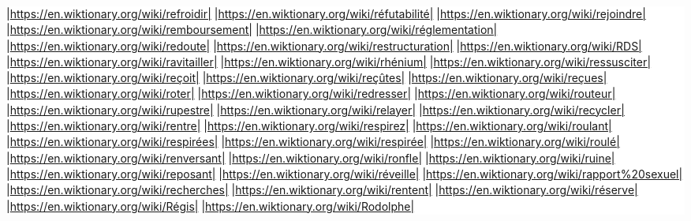 |https://en.wiktionary.org/wiki/refroidir|
|https://en.wiktionary.org/wiki/réfutabilité|
|https://en.wiktionary.org/wiki/rejoindre|
|https://en.wiktionary.org/wiki/remboursement|
|https://en.wiktionary.org/wiki/réglementation|
|https://en.wiktionary.org/wiki/redoute|
|https://en.wiktionary.org/wiki/restructuration|
|https://en.wiktionary.org/wiki/RDS|
|https://en.wiktionary.org/wiki/ravitailler|
|https://en.wiktionary.org/wiki/rhénium|
|https://en.wiktionary.org/wiki/ressusciter|
|https://en.wiktionary.org/wiki/reçoit|
|https://en.wiktionary.org/wiki/reçûtes|
|https://en.wiktionary.org/wiki/reçues|
|https://en.wiktionary.org/wiki/roter|
|https://en.wiktionary.org/wiki/redresser|
|https://en.wiktionary.org/wiki/routeur|
|https://en.wiktionary.org/wiki/rupestre|
|https://en.wiktionary.org/wiki/relayer|
|https://en.wiktionary.org/wiki/recycler|
|https://en.wiktionary.org/wiki/rentre|
|https://en.wiktionary.org/wiki/respirez|
|https://en.wiktionary.org/wiki/roulant|
|https://en.wiktionary.org/wiki/respirées|
|https://en.wiktionary.org/wiki/respirée|
|https://en.wiktionary.org/wiki/roulé|
|https://en.wiktionary.org/wiki/renversant|
|https://en.wiktionary.org/wiki/ronfle|
|https://en.wiktionary.org/wiki/ruine|
|https://en.wiktionary.org/wiki/reposant|
|https://en.wiktionary.org/wiki/réveille|
|https://en.wiktionary.org/wiki/rapport%20sexuel|
|https://en.wiktionary.org/wiki/recherches|
|https://en.wiktionary.org/wiki/rentent|
|https://en.wiktionary.org/wiki/réserve|
|https://en.wiktionary.org/wiki/Régis|
|https://en.wiktionary.org/wiki/Rodolphe|